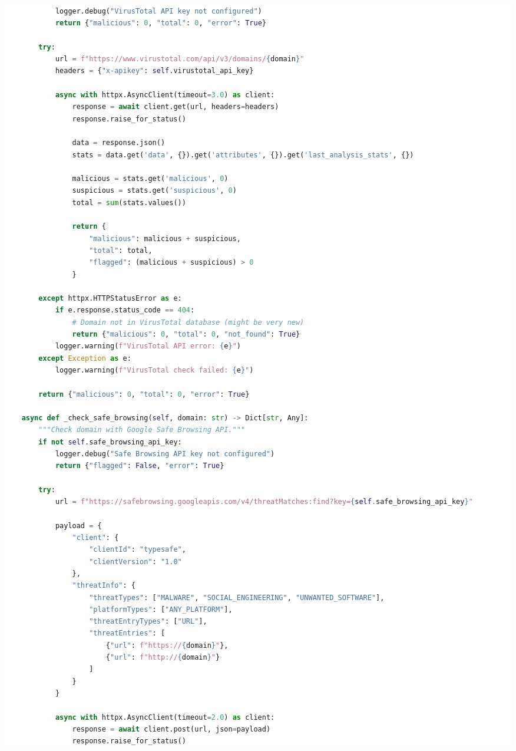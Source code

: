 ```python
            logger.debug("VirusTotal API key not configured")
            return {"malicious": 0, "total": 0, "error": True}
        
        try:
            url = f"https://www.virustotal.com/api/v3/domains/{domain}"
            headers = {"x-apikey": self.virustotal_api_key}
            
            async with httpx.AsyncClient(timeout=3.0) as client:
                response = await client.get(url, headers=headers)
                response.raise_for_status()
                
                data = response.json()
                stats = data.get('data', {}).get('attributes', {}).get('last_analysis_stats', {})
                
                malicious = stats.get('malicious', 0)
                suspicious = stats.get('suspicious', 0)
                total = sum(stats.values())
                
                return {
                    "malicious": malicious + suspicious,
                    "total": total,
                    "flagged": (malicious + suspicious) > 0
                }
        
        except httpx.HTTPStatusError as e:
            if e.response.status_code == 404:
                # Domain not in VirusTotal database (might be very new)
                return {"malicious": 0, "total": 0, "not_found": True}
            logger.warning(f"VirusTotal API error: {e}")
        except Exception as e:
            logger.warning(f"VirusTotal check failed: {e}")
        
        return {"malicious": 0, "total": 0, "error": True}
    
    async def _check_safe_browsing(self, domain: str) -> Dict[str, Any]:
        """Check domain with Google Safe Browsing API."""
        if not self.safe_browsing_api_key:
            logger.debug("Safe Browsing API key not configured")
            return {"flagged": False, "error": True}
        
        try:
            url = f"https://safebrowsing.googleapis.com/v4/threatMatches:find?key={self.safe_browsing_api_key}"
            
            payload = {
                "client": {
                    "clientId": "typesafe",
                    "clientVersion": "1.0"
                },
                "threatInfo": {
                    "threatTypes": ["MALWARE", "SOCIAL_ENGINEERING", "UNWANTED_SOFTWARE"],
                    "platformTypes": ["ANY_PLATFORM"],
                    "threatEntryTypes": ["URL"],
                    "threatEntries": [
                        {"url": f"https://{domain}"},
                        {"url": f"http://{domain}"}
                    ]
                }
            }
            
            async with httpx.AsyncClient(timeout=2.0) as client:
                response = await client.post(url, json=payload)
                response.raise_for_status()
```